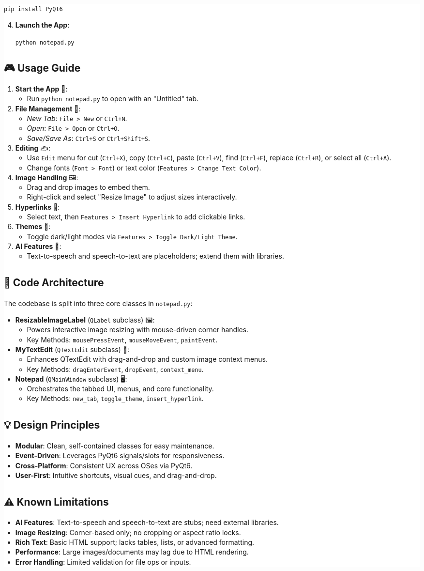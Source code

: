    ```bash
   pip install PyQt6
   ```
4. **Launch the App**:
   ```bash
   python notepad.py
   ```

## 🎮 Usage Guide
1. **Start the App** 🚀:
   - Run `python notepad.py` to open with an "Untitled" tab.
2. **File Management** 📂:
   - *New Tab*: `File > New` or `Ctrl+N`.
   - *Open*: `File > Open` or `Ctrl+O`.
   - *Save/Save As*: `Ctrl+S` or `Ctrl+Shift+S`.
3. **Editing** ✍️:
   - Use `Edit` menu for cut (`Ctrl+X`), copy (`Ctrl+C`), paste (`Ctrl+V`), find (`Ctrl+F`), replace (`Ctrl+R`), or select all (`Ctrl+A`).
   - Change fonts (`Font > Font`) or text color (`Features > Change Text Color`).
4. **Image Handling** 🖼️:
   - Drag and drop images to embed them.
   - Right-click and select "Resize Image" to adjust sizes interactively.
5. **Hyperlinks** 🔗:
   - Select text, then `Features > Insert Hyperlink` to add clickable links.
6. **Themes** 🌈:
   - Toggle dark/light modes via `Features > Toggle Dark/Light Theme`.
7. **AI Features** 🤖:
   - Text-to-speech and speech-to-text are placeholders; extend them with libraries.

## 🧩 Code Architecture
The codebase is split into three core classes in `notepad.py`:

- **ResizableImageLabel** (`QLabel` subclass) 🖼️:
  - Powers interactive image resizing with mouse-driven corner handles.
  - Key Methods: `mousePressEvent`, `mouseMoveEvent`, `paintEvent`.
- **MyTextEdit** (`QTextEdit` subclass) 📝:
  - Enhances QTextEdit with drag-and-drop and custom image context menus.
  - Key Methods: `dragEnterEvent`, `dropEvent`, `context_menu`.
- **Notepad** (`QMainWindow` subclass) 🖥️:
  - Orchestrates the tabbed UI, menus, and core functionality.
  - Key Methods: `new_tab`, `toggle_theme`, `insert_hyperlink`.

## 💡 Design Principles
- **Modular**: Clean, self-contained classes for easy maintenance.
- **Event-Driven**: Leverages PyQt6 signals/slots for responsiveness.
- **Cross-Platform**: Consistent UX across OSes via PyQt6.
- **User-First**: Intuitive shortcuts, visual cues, and drag-and-drop.

## ⚠️ Known Limitations
- **AI Features**: Text-to-speech and speech-to-text are stubs; need external libraries.
- **Image Resizing**: Corner-based only; no cropping or aspect ratio locks.
- **Rich Text**: Basic HTML support; lacks tables, lists, or advanced formatting.
- **Performance**: Large images/documents may lag due to HTML rendering.
- **Error Handling**: Limited validation for file ops or inputs.
